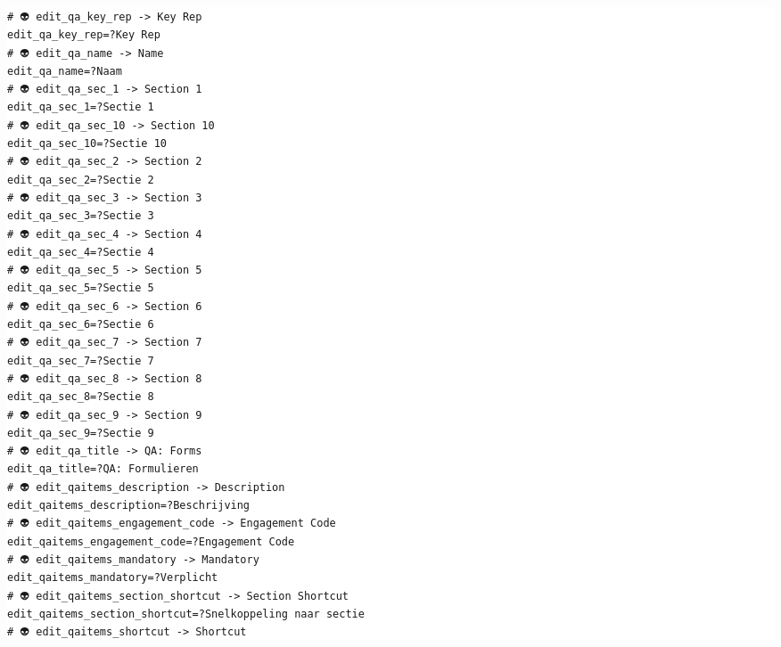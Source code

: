     # 👽 edit_qa_key_rep -> Key Rep
    edit_qa_key_rep=?Key Rep
    # 👽 edit_qa_name -> Name
    edit_qa_name=?Naam
    # 👽 edit_qa_sec_1 -> Section 1
    edit_qa_sec_1=?Sectie 1
    # 👽 edit_qa_sec_10 -> Section 10
    edit_qa_sec_10=?Sectie 10
    # 👽 edit_qa_sec_2 -> Section 2
    edit_qa_sec_2=?Sectie 2
    # 👽 edit_qa_sec_3 -> Section 3
    edit_qa_sec_3=?Sectie 3
    # 👽 edit_qa_sec_4 -> Section 4
    edit_qa_sec_4=?Sectie 4
    # 👽 edit_qa_sec_5 -> Section 5
    edit_qa_sec_5=?Sectie 5
    # 👽 edit_qa_sec_6 -> Section 6
    edit_qa_sec_6=?Sectie 6
    # 👽 edit_qa_sec_7 -> Section 7
    edit_qa_sec_7=?Sectie 7
    # 👽 edit_qa_sec_8 -> Section 8
    edit_qa_sec_8=?Sectie 8
    # 👽 edit_qa_sec_9 -> Section 9
    edit_qa_sec_9=?Sectie 9
    # 👽 edit_qa_title -> QA: Forms
    edit_qa_title=?QA: Formulieren
    # 👽 edit_qaitems_description -> Description
    edit_qaitems_description=?Beschrijving
    # 👽 edit_qaitems_engagement_code -> Engagement Code
    edit_qaitems_engagement_code=?Engagement Code
    # 👽 edit_qaitems_mandatory -> Mandatory
    edit_qaitems_mandatory=?Verplicht
    # 👽 edit_qaitems_section_shortcut -> Section Shortcut
    edit_qaitems_section_shortcut=?Snelkoppeling naar sectie
    # 👽 edit_qaitems_shortcut -> Shortcut